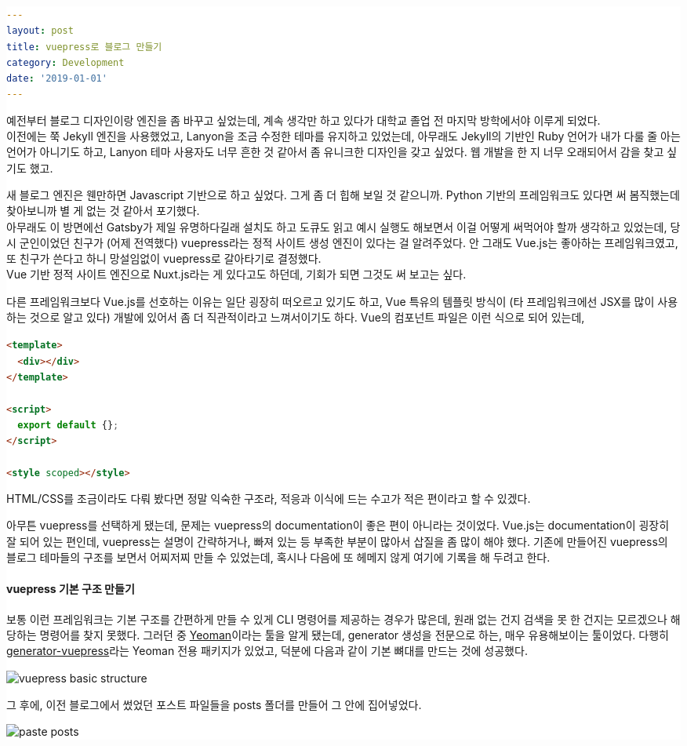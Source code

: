 ```yaml
---
layout: post
title: vuepress로 블로그 만들기
category: Development
date: '2019-01-01'
---
```


예전부터 블로그 디자인이랑 엔진을 좀 바꾸고 싶었는데, 계속 생각만 하고 있다가 대학교 졸업 전 마지막 방학에서야 이루게 되었다.  
이전에는 쭉 Jekyll 엔진을 사용했었고, Lanyon을 조금 수정한 테마를 유지하고 있었는데, 아무래도 Jekyll의 기반인 Ruby 언어가 내가 다룰 줄 아는 언어가 아니기도 하고, Lanyon 테마 사용자도 너무 흔한 것 같아서 좀 유니크한 디자인을 갖고 싶었다. 웹 개발을 한 지 너무 오래되어서 감을 찾고 싶기도 했고.

새 블로그 엔진은 웬만하면 Javascript 기반으로 하고 싶었다. 그게 좀 더 힙해 보일 것 같으니까. Python 기반의 프레임워크도 있다면 써 봄직했는데 찾아보니까 별 게 없는 것 같아서 포기했다.  
아무래도 이 방면에선 Gatsby가 제일 유명하다길래 설치도 하고 도큐도 읽고 예시 실행도 해보면서 이걸 어떻게 써먹어야 할까 생각하고 있었는데, 당시 군인이었던 친구가 (어제 전역했다) vuepress라는 정적 사이트 생성 엔진이 있다는 걸 알려주었다. 안 그래도 Vue.js는 좋아하는 프레임워크였고, 또 친구가 쓴다고 하니 망설임없이 vuepress로 갈아타기로 결정했다.  
Vue 기반 정적 사이트 엔진으로 Nuxt.js라는 게 있다고도 하던데, 기회가 되면 그것도 써 보고는 싶다.

다른 프레임워크보다 Vue.js를 선호하는 이유는 일단 굉장히 떠오르고 있기도 하고, Vue 특유의 템플릿 방식이 (타 프레임워크에선 JSX를 많이 사용하는 것으로 알고 있다) 개발에 있어서 좀 더 직관적이라고 느껴서이기도 하다. Vue의 컴포넌트 파일은 이런 식으로 되어 있는데,

```html
<template>
  <div></div>
</template>

<script>
  export default {};
</script>

<style scoped></style>
```

HTML/CSS를 조금이라도 다뤄 봤다면 정말 익숙한 구조라, 적응과 이식에 드는 수고가 적은 편이라고 할 수 있겠다.



아무튼 vuepress를 선택하게 됐는데, 문제는 vuepress의 documentation이 좋은 편이 아니라는 것이었다. Vue.js는 documentation이 굉장히 잘 되어 있는 편인데, vuepress는 설명이 간략하거나, 빠져 있는 등 부족한 부분이 많아서 삽질을 좀 많이 해야 했다. 기존에 만들어진 vuepress의 블로그 테마들의 구조를 보면서 어찌저찌 만들 수 있었는데, 혹시나 다음에 또 헤메지 않게 여기에 기록을 해 두려고 한다.

#### vuepress 기본 구조 만들기

보통 이런 프레임워크는 기본 구조를 간편하게 만들 수 있게 CLI 명령어를 제공하는 경우가 많은데, 원래 없는 건지 검색을 못 한 건지는 모르겠으나 해당하는 명령어를 찾지 못했다. 그러던 중 [Yeoman](https://yeoman.io)이라는 툴을 알게 됐는데, generator 생성을 전문으로 하는, 매우 유용해보이는 툴이었다. 다행히 [generator-vuepress](https://github.com/amimaro/generator-vuepress)라는 Yeoman 전용 패키지가 있었고, 덕분에 다음과 같이 기본 뼈대를 만드는 것에 성공했다.

![vuepress basic structure](/images/vuepress-blog/basic-structure.png)

그 후에, 이전 블로그에서 썼었던 포스트 파일들을 posts 폴더를 만들어 그 안에 집어넣었다.

![paste posts](/images/vuepress-blog/paste-posts.png)
